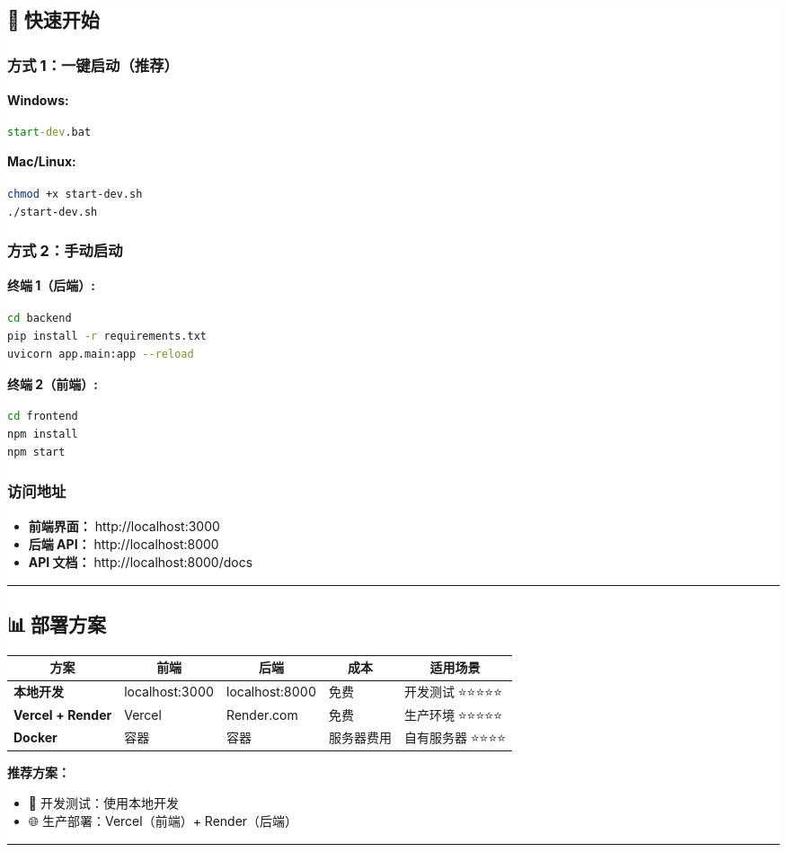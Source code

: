 
## 🚀 快速开始

### 方式 1：一键启动（推荐）

**Windows:**
```cmd
start-dev.bat
```

**Mac/Linux:**
```bash
chmod +x start-dev.sh
./start-dev.sh
```

### 方式 2：手动启动

**终端 1（后端）:**
```bash
cd backend
pip install -r requirements.txt
uvicorn app.main:app --reload
```

**终端 2（前端）:**
```bash
cd frontend
npm install
npm start
```

### 访问地址

- **前端界面：** http://localhost:3000
- **后端 API：** http://localhost:8000
- **API 文档：** http://localhost:8000/docs

---

## 📊 部署方案

| 方案 | 前端 | 后端 | 成本 | 适用场景 |
|------|------|------|------|---------|
| **本地开发** | localhost:3000 | localhost:8000 | 免费 | 开发测试 ⭐⭐⭐⭐⭐ |
| **Vercel + Render** | Vercel | Render.com | 免费 | 生产环境 ⭐⭐⭐⭐⭐ |
| **Docker** | 容器 | 容器 | 服务器费用 | 自有服务器 ⭐⭐⭐⭐ |

**推荐方案：**
- 🔧 开发测试：使用本地开发
- 🌐 生产部署：Vercel（前端）+ Render（后端）

---